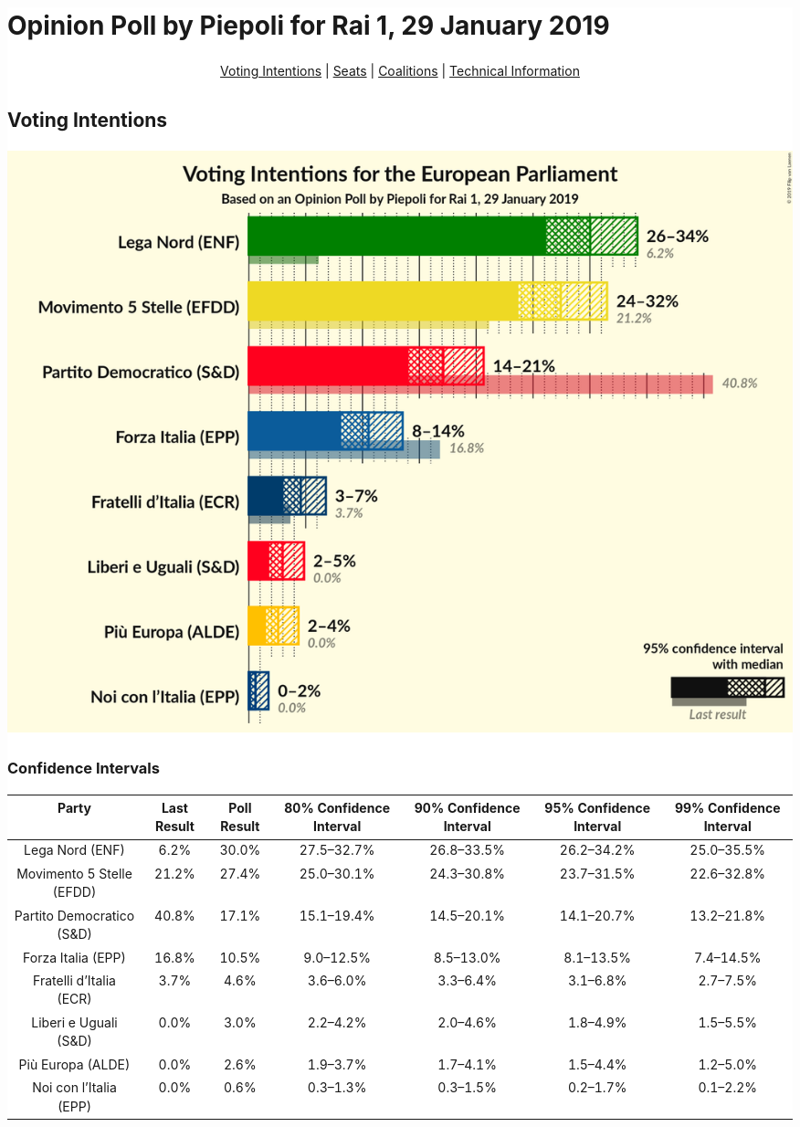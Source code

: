 # Opinion Poll by Piepoli for Rai 1, 29 January 2019

<p align="center"><a href="#voting-intentions">Voting Intentions</a> | <a href="#seats">Seats</a> | <a href="#coalitions">Coalitions</a> | <a href="#technical-information">Technical Information</a></p>

## Voting Intentions

![Graph with voting intentions not yet produced](2019-01-29-Piepoli.png "Voting Intentions")

### Confidence Intervals

| Party | Last Result | Poll Result | 80% Confidence Interval | 90% Confidence Interval | 95% Confidence Interval | 99% Confidence Interval |
|:-----:|:-----------:|:-----------:|:-----------------------:|:-----------------------:|:-----------------------:|:-----------------------:|
| Lega Nord (ENF) | 6.2% | 30.0% | 27.5–32.7% |26.8–33.5% |26.2–34.2% |25.0–35.5% |
| Movimento 5 Stelle (EFDD) | 21.2% | 27.4% | 25.0–30.1% |24.3–30.8% |23.7–31.5% |22.6–32.8% |
| Partito Democratico (S&D) | 40.8% | 17.1% | 15.1–19.4% |14.5–20.1% |14.1–20.7% |13.2–21.8% |
| Forza Italia (EPP) | 16.8% | 10.5% | 9.0–12.5% |8.5–13.0% |8.1–13.5% |7.4–14.5% |
| Fratelli d’Italia (ECR) | 3.7% | 4.6% | 3.6–6.0% |3.3–6.4% |3.1–6.8% |2.7–7.5% |
| Liberi e Uguali (S&D) | 0.0% | 3.0% | 2.2–4.2% |2.0–4.6% |1.8–4.9% |1.5–5.5% |
| Più Europa (ALDE) | 0.0% | 2.6% | 1.9–3.7% |1.7–4.1% |1.5–4.4% |1.2–5.0% |
| Noi con l’Italia (EPP) | 0.0% | 0.6% | 0.3–1.3% |0.3–1.5% |0.2–1.7% |0.1–2.2% |
